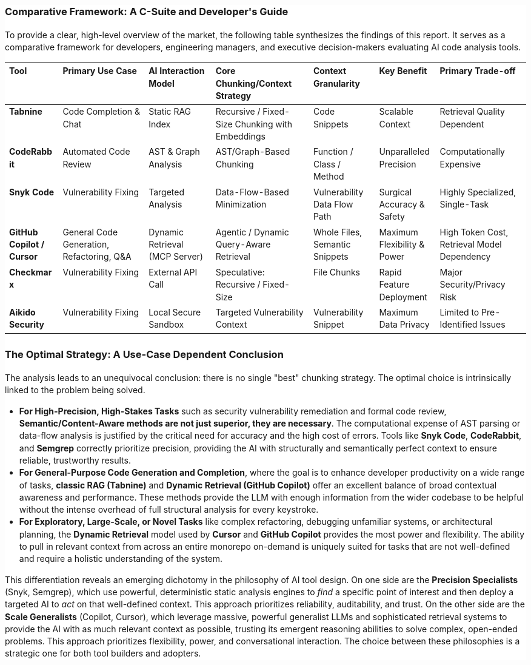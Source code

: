 ### **Comparative Framework: A C-Suite and Developer's Guide**

To provide a clear, high-level overview of the market, the following table synthesizes the findings of this report. It serves as a comparative framework for developers, engineering managers, and executive decision-makers evaluating AI code analysis tools.

| Tool | Primary Use Case | AI Interaction Model | Core Chunking/Context Strategy | Context Granularity | Key Benefit | Primary Trade-off |
| :---- | :---- | :---- | :---- | :---- | :---- | :---- |
| **Tabnine** | Code Completion & Chat | Static RAG Index | Recursive / Fixed-Size Chunking with Embeddings | Code Snippets | Scalable Context | Retrieval Quality Dependent |
| **CodeRabbit** | Automated Code Review | AST & Graph Analysis | AST/Graph-Based Chunking | Function / Class / Method | Unparalleled Precision | Computationally Expensive |
| **Snyk Code** | Vulnerability Fixing | Targeted Analysis | Data-Flow-Based Minimization | Vulnerability Data Flow Path | Surgical Accuracy & Safety | Highly Specialized, Single-Task |
| **GitHub Copilot / Cursor** | General Code Generation, Refactoring, Q\&A | Dynamic Retrieval (MCP Server) | Agentic / Dynamic Query-Aware Retrieval | Whole Files, Semantic Snippets | Maximum Flexibility & Power | High Token Cost, Retrieval Model Dependency |
| **Checkmarx** | Vulnerability Fixing | External API Call | Speculative: Recursive / Fixed-Size | File Chunks | Rapid Feature Deployment | Major Security/Privacy Risk |
| **Aikido Security** | Vulnerability Fixing | Local Secure Sandbox | Targeted Vulnerability Context | Vulnerability Snippet | Maximum Data Privacy | Limited to Pre-Identified Issues |

### **The Optimal Strategy: A Use-Case Dependent Conclusion**

The analysis leads to an unequivocal conclusion: there is no single "best" chunking strategy. The optimal choice is intrinsically linked to the problem being solved.

* **For High-Precision, High-Stakes Tasks** such as security vulnerability remediation and formal code review, **Semantic/Content-Aware methods are not just superior, they are necessary**. The computational expense of AST parsing or data-flow analysis is justified by the critical need for accuracy and the high cost of errors. Tools like **Snyk Code**, **CodeRabbit**, and **Semgrep** correctly prioritize precision, providing the AI with structurally and semantically perfect context to ensure reliable, trustworthy results.  
* **For General-Purpose Code Generation and Completion**, where the goal is to enhance developer productivity on a wide range of tasks, **classic RAG (Tabnine)** and **Dynamic Retrieval (GitHub Copilot)** offer an excellent balance of broad contextual awareness and performance. These methods provide the LLM with enough information from the wider codebase to be helpful without the intense overhead of full structural analysis for every keystroke.  
* **For Exploratory, Large-Scale, or Novel Tasks** like complex refactoring, debugging unfamiliar systems, or architectural planning, the **Dynamic Retrieval** model used by **Cursor** and **GitHub Copilot** provides the most power and flexibility. The ability to pull in relevant context from across an entire monorepo on-demand is uniquely suited for tasks that are not well-defined and require a holistic understanding of the system.

This differentiation reveals an emerging dichotomy in the philosophy of AI tool design. On one side are the **Precision Specialists** (Snyk, Semgrep), which use powerful, deterministic static analysis engines to *find* a specific point of interest and then deploy a targeted AI to *act* on that well-defined context. This approach prioritizes reliability, auditability, and trust. On the other side are the **Scale Generalists** (Copilot, Cursor), which leverage massive, powerful generalist LLMs and sophisticated retrieval systems to provide the AI with as much relevant context as possible, trusting its emergent reasoning abilities to solve complex, open-ended problems. This approach prioritizes flexibility, power, and conversational interaction. The choice between these philosophies is a strategic one for both tool builders and adopters.
